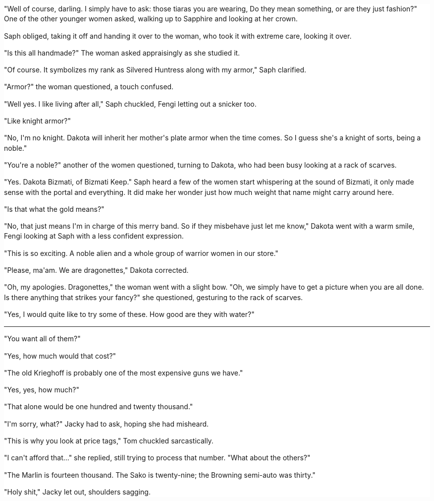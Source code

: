 "Well of course, darling. I simply have to ask: those tiaras you are wearing, Do they mean something, or are they just fashion?" One of the other younger women asked, walking up to Sapphire and looking at her crown.

Saph obliged, taking it off and handing it over to the woman, who took it with extreme care, looking it over.

"Is this all handmade?" The woman asked appraisingly as she studied it.

"Of course. It symbolizes my rank as Silvered Huntress along with my armor," Saph clarified.

"Armor?" the woman questioned, a touch confused.

"Well yes. I like living after all," Saph chuckled, Fengi letting out a snicker too.

"Like knight armor?"

"No, I'm no knight. Dakota will inherit her mother's plate armor when the time comes. So I guess she's a knight of sorts, being a noble."

"You're a noble?" another of the women questioned, turning to Dakota, who had been busy looking at a rack of scarves.

"Yes. Dakota Bizmati, of Bizmati Keep." Saph heard a few of the women start whispering at the sound of Bizmati, it only made sense with the portal and everything. It did make her wonder just how much weight that name might carry around here.

"Is that what the gold means?"

"No, that just means I'm in charge of this merry band. So if they misbehave just let me know," Dakota went with a warm smile, Fengi looking at Saph with a less confident expression.

"This is so exciting. A noble alien and a whole group of warrior women in our store."

"Please, ma'am. We are dragonettes," Dakota corrected.

"Oh, my apologies. Dragonettes," the woman went with a slight bow. "Oh, we simply have to get a picture when you are all done. Is there anything that strikes your fancy?" she questioned, gesturing to the rack of scarves.

"Yes, I would quite like to try some of these. How good are they with water?"

***

"You want all of them?"

"Yes, how much would that cost?"

"The old Krieghoff is probably one of the most expensive guns we have."

"Yes, yes, how much?"

"That alone would be one hundred and twenty thousand."

"I'm sorry, what?" Jacky had to ask, hoping she had misheard.

"This is why you look at price tags," Tom chuckled sarcastically.

"I can't afford that…" she replied, still trying to process that number. "What about the others?"

"The Marlin is fourteen thousand. The Sako is twenty-nine; the Browning semi-auto was thirty."

"Holy shit," Jacky let out, shoulders sagging.
